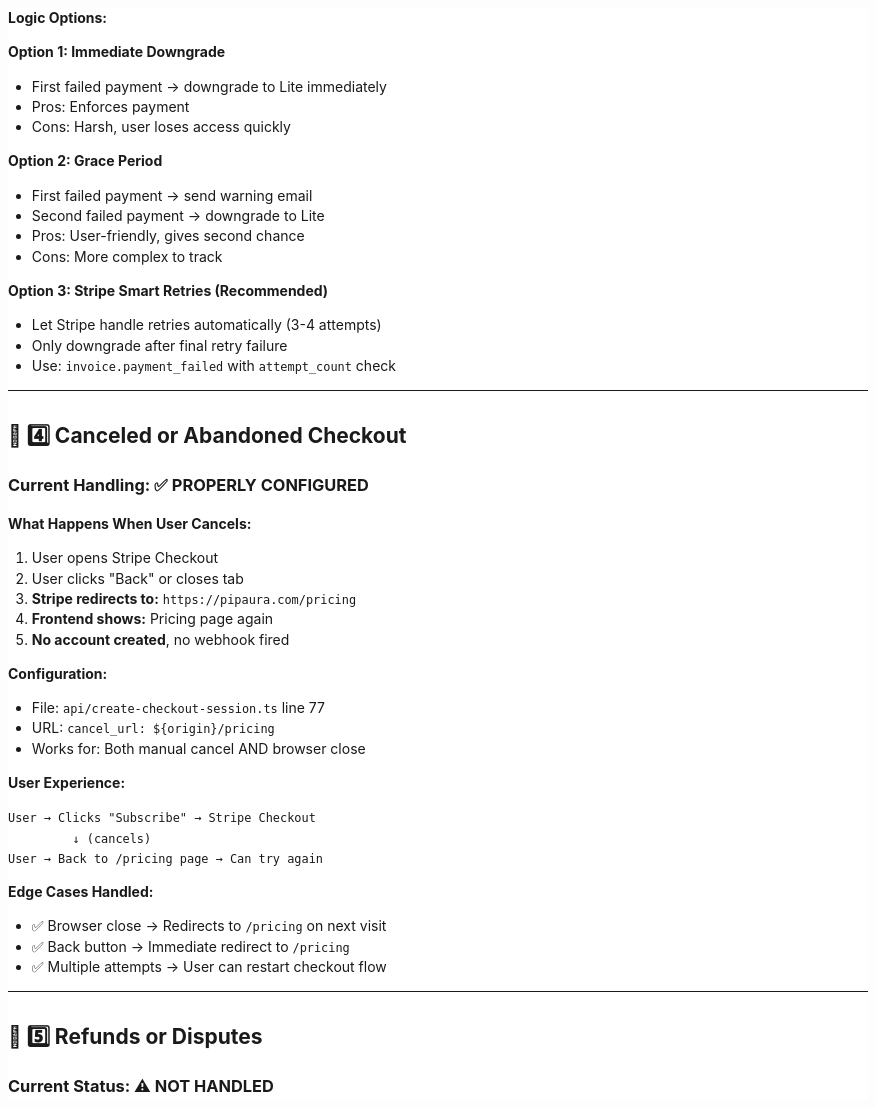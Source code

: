 **Logic Options:**

**Option 1: Immediate Downgrade**
- First failed payment → downgrade to Lite immediately
- Pros: Enforces payment
- Cons: Harsh, user loses access quickly

**Option 2: Grace Period**
- First failed payment → send warning email
- Second failed payment → downgrade to Lite
- Pros: User-friendly, gives second chance
- Cons: More complex to track

**Option 3: Stripe Smart Retries (Recommended)**
- Let Stripe handle retries automatically (3-4 attempts)
- Only downgrade after final retry failure
- Use: `invoice.payment_failed` with `attempt_count` check

---

## 🧩 4️⃣ Canceled or Abandoned Checkout

### Current Handling: ✅ PROPERLY CONFIGURED

**What Happens When User Cancels:**

1. User opens Stripe Checkout
2. User clicks "Back" or closes tab
3. **Stripe redirects to:** `https://pipaura.com/pricing`
4. **Frontend shows:** Pricing page again
5. **No account created**, no webhook fired

**Configuration:**
- File: `api/create-checkout-session.ts` line 77
- URL: `cancel_url: ${origin}/pricing`
- Works for: Both manual cancel AND browser close

**User Experience:**
```
User → Clicks "Subscribe" → Stripe Checkout
         ↓ (cancels)
User → Back to /pricing page → Can try again
```

**Edge Cases Handled:**
- ✅ Browser close → Redirects to `/pricing` on next visit
- ✅ Back button → Immediate redirect to `/pricing`
- ✅ Multiple attempts → User can restart checkout flow

---

## 🧩 5️⃣ Refunds or Disputes

### Current Status: ⚠️ NOT HANDLED
